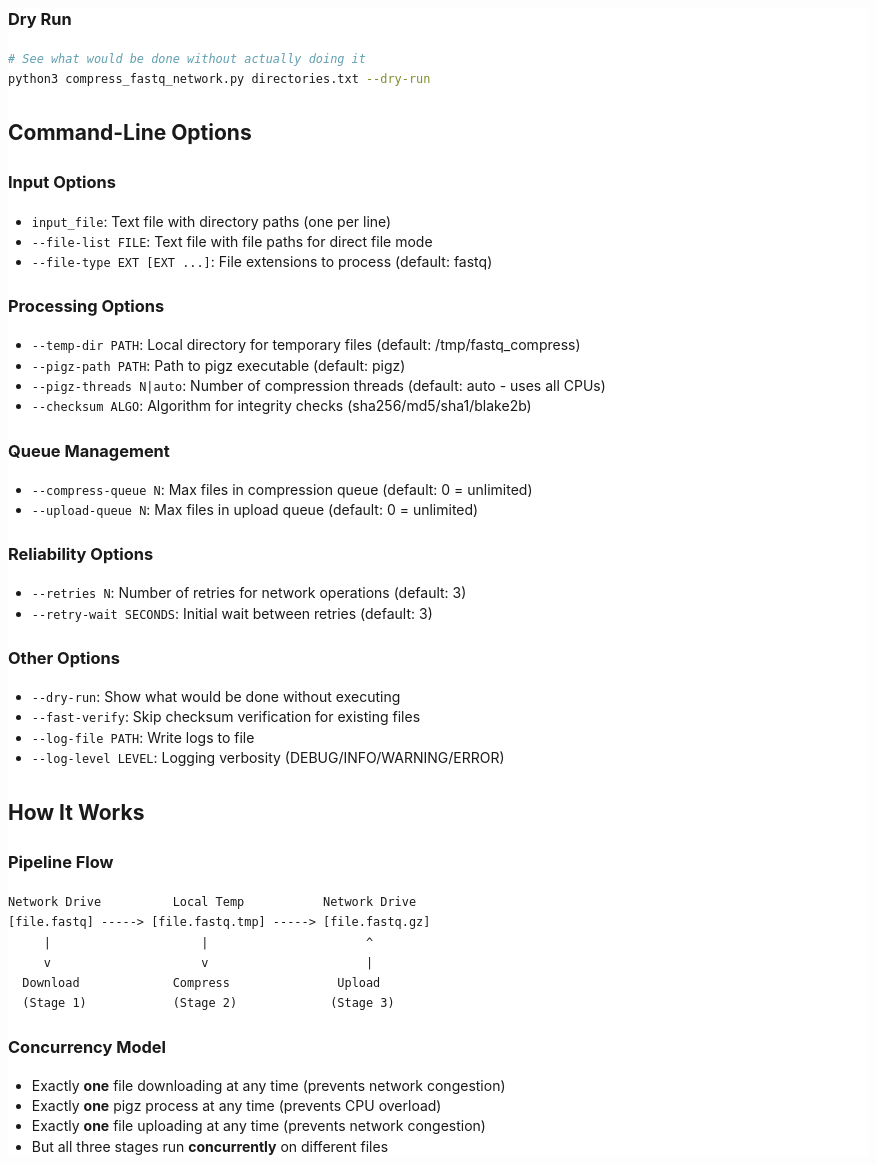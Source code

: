 ### Dry Run
```bash
# See what would be done without actually doing it
python3 compress_fastq_network.py directories.txt --dry-run
```

## Command-Line Options

### Input Options
- `input_file`: Text file with directory paths (one per line)
- `--file-list FILE`: Text file with file paths for direct file mode
- `--file-type EXT [EXT ...]`: File extensions to process (default: fastq)

### Processing Options
- `--temp-dir PATH`: Local directory for temporary files (default: /tmp/fastq_compress)
- `--pigz-path PATH`: Path to pigz executable (default: pigz)
- `--pigz-threads N|auto`: Number of compression threads (default: auto - uses all CPUs)
- `--checksum ALGO`: Algorithm for integrity checks (sha256/md5/sha1/blake2b)

### Queue Management
- `--compress-queue N`: Max files in compression queue (default: 0 = unlimited)
- `--upload-queue N`: Max files in upload queue (default: 0 = unlimited)

### Reliability Options
- `--retries N`: Number of retries for network operations (default: 3)
- `--retry-wait SECONDS`: Initial wait between retries (default: 3)

### Other Options
- `--dry-run`: Show what would be done without executing
- `--fast-verify`: Skip checksum verification for existing files
- `--log-file PATH`: Write logs to file
- `--log-level LEVEL`: Logging verbosity (DEBUG/INFO/WARNING/ERROR)

## How It Works

### Pipeline Flow
```
Network Drive          Local Temp           Network Drive
[file.fastq] -----> [file.fastq.tmp] -----> [file.fastq.gz]
     |                     |                      ^
     v                     v                      |
  Download             Compress               Upload
  (Stage 1)            (Stage 2)             (Stage 3)
```

### Concurrency Model
- Exactly **one** file downloading at any time (prevents network congestion)
- Exactly **one** pigz process at any time (prevents CPU overload)
- Exactly **one** file uploading at any time (prevents network congestion)
- But all three stages run **concurrently** on different files
